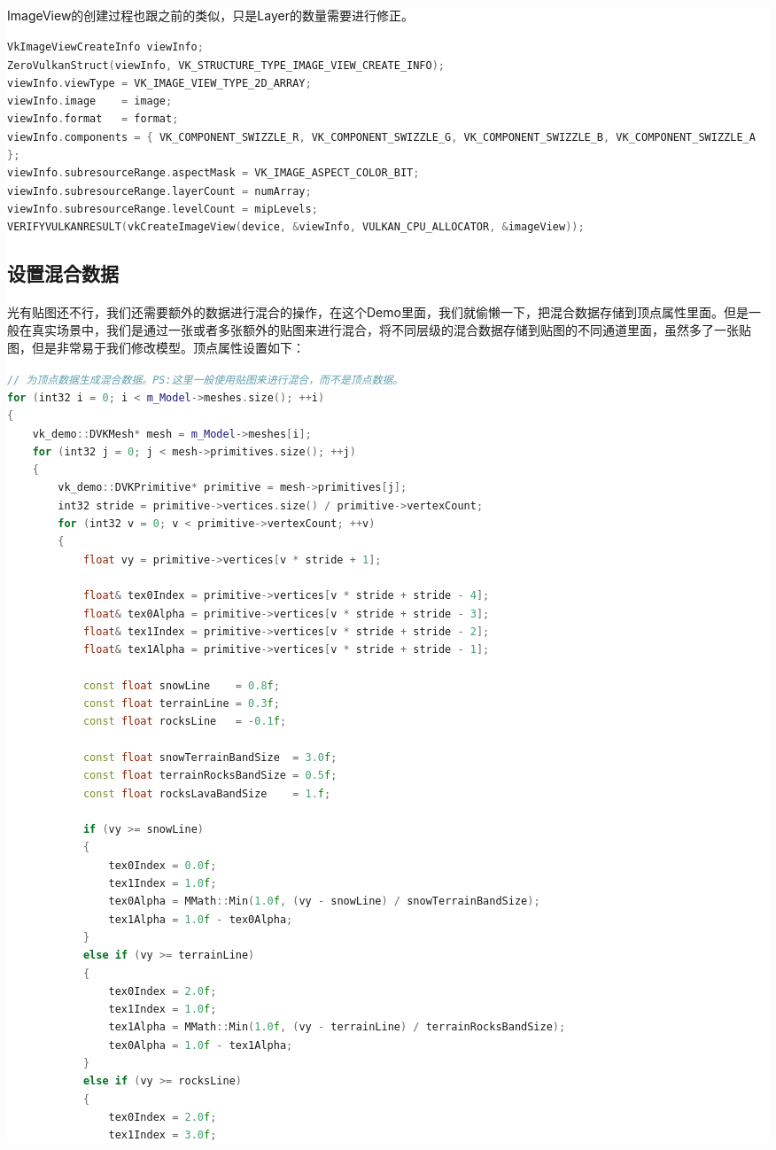 ImageView的创建过程也跟之前的类似，只是Layer的数量需要进行修正。

```c++
VkImageViewCreateInfo viewInfo;
ZeroVulkanStruct(viewInfo, VK_STRUCTURE_TYPE_IMAGE_VIEW_CREATE_INFO);
viewInfo.viewType = VK_IMAGE_VIEW_TYPE_2D_ARRAY;
viewInfo.image    = image;
viewInfo.format   = format;
viewInfo.components = { VK_COMPONENT_SWIZZLE_R, VK_COMPONENT_SWIZZLE_G, VK_COMPONENT_SWIZZLE_B, VK_COMPONENT_SWIZZLE_A };
viewInfo.subresourceRange.aspectMask = VK_IMAGE_ASPECT_COLOR_BIT;
viewInfo.subresourceRange.layerCount = numArray;
viewInfo.subresourceRange.levelCount = mipLevels;
VERIFYVULKANRESULT(vkCreateImageView(device, &viewInfo, VULKAN_CPU_ALLOCATOR, &imageView));
```

## 设置混合数据

光有贴图还不行，我们还需要额外的数据进行混合的操作，在这个Demo里面，我们就偷懒一下，把混合数据存储到顶点属性里面。但是一般在真实场景中，我们是通过一张或者多张额外的贴图来进行混合，将不同层级的混合数据存储到贴图的不同通道里面，虽然多了一张贴图，但是非常易于我们修改模型。顶点属性设置如下：

```c++
// 为顶点数据生成混合数据。PS:这里一般使用贴图来进行混合，而不是顶点数据。
for (int32 i = 0; i < m_Model->meshes.size(); ++i)
{
    vk_demo::DVKMesh* mesh = m_Model->meshes[i];
    for (int32 j = 0; j < mesh->primitives.size(); ++j)
    {
        vk_demo::DVKPrimitive* primitive = mesh->primitives[j];
        int32 stride = primitive->vertices.size() / primitive->vertexCount;
        for (int32 v = 0; v < primitive->vertexCount; ++v)
        {
            float vy = primitive->vertices[v * stride + 1];

            float& tex0Index = primitive->vertices[v * stride + stride - 4];
            float& tex0Alpha = primitive->vertices[v * stride + stride - 3];
            float& tex1Index = primitive->vertices[v * stride + stride - 2];
            float& tex1Alpha = primitive->vertices[v * stride + stride - 1];

            const float snowLine    = 0.8f;
            const float terrainLine = 0.3f;
            const float rocksLine   = -0.1f;

            const float snowTerrainBandSize  = 3.0f;
            const float terrainRocksBandSize = 0.5f;
            const float rocksLavaBandSize    = 1.f;

            if (vy >= snowLine)
            {
                tex0Index = 0.0f;
                tex1Index = 1.0f;
                tex0Alpha = MMath::Min(1.0f, (vy - snowLine) / snowTerrainBandSize);
                tex1Alpha = 1.0f - tex0Alpha;
            }
            else if (vy >= terrainLine)
            {
                tex0Index = 2.0f;
                tex1Index = 1.0f;
                tex1Alpha = MMath::Min(1.0f, (vy - terrainLine) / terrainRocksBandSize);
                tex0Alpha = 1.0f - tex1Alpha;
            }
            else if (vy >= rocksLine)
            {
                tex0Index = 2.0f;
                tex1Index = 3.0f;
```